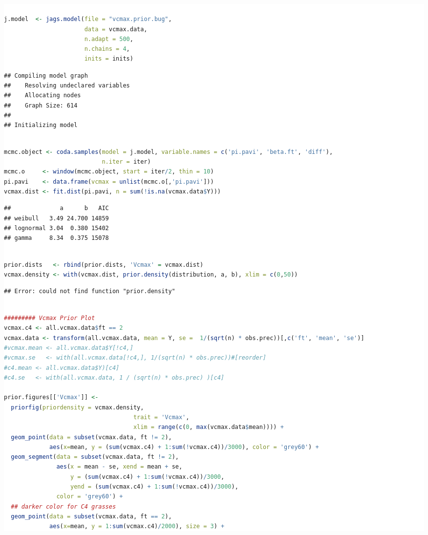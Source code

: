 ```r

j.model  <- jags.model(file = "vcmax.prior.bug", 
                       data = vcmax.data, 
                       n.adapt = 500, 
                       n.chains = 4,
                       inits = inits)
```

```
## Compiling model graph
##    Resolving undeclared variables
##    Allocating nodes
##    Graph Size: 614
## 
## Initializing model
```

```r

mcmc.object <- coda.samples(model = j.model, variable.names = c('pi.pavi', 'beta.ft', 'diff'),
                            n.iter = iter)
mcmc.o     <- window(mcmc.object, start = iter/2, thin = 10)
pi.pavi    <- data.frame(vcmax = unlist(mcmc.o[,'pi.pavi']))
vcmax.dist <- fit.dist(pi.pavi, n = sum(!is.na(vcmax.data$Y)))
```

```
##              a      b   AIC
## weibull   3.49 24.700 14859
## lognormal 3.04  0.380 15402
## gamma     8.34  0.375 15078
```

```r

prior.dists   <- rbind(prior.dists, 'Vcmax' = vcmax.dist)
vcmax.density <- with(vcmax.dist, prior.density(distribution, a, b), xlim = c(0,50))
```

```
## Error: could not find function "prior.density"
```

```r

######### Vcmax Prior Plot
vcmax.c4 <- all.vcmax.data$ft == 2
vcmax.data <- transform(all.vcmax.data, mean = Y, se =  1/(sqrt(n) * obs.prec))[,c('ft', 'mean', 'se')]
#vcmax.mean <- all.vcmax.data$Y[!c4,]
#vcmax.se   <- with(all.vcmax.data[!c4,], 1/(sqrt(n) * obs.prec))#[reorder]
#c4.mean <- all.vcmax.data$Y)[c4]
#c4.se   <- with(all.vcmax.data, 1 / (sqrt(n) * obs.prec) )[c4]

prior.figures[['Vcmax']] <- 
  priorfig(priordensity = vcmax.density, 
                                     trait = 'Vcmax', 
                                     xlim = range(c(0, max(vcmax.data$mean)))) + 
  geom_point(data = subset(vcmax.data, ft != 2), 
             aes(x=mean, y = (sum(vcmax.c4) + 1:sum(!vcmax.c4))/3000), color = 'grey60') +
  geom_segment(data = subset(vcmax.data, ft != 2),
               aes(x = mean - se, xend = mean + se, 
                   y = (sum(vcmax.c4) + 1:sum(!vcmax.c4))/3000, 
                   yend = (sum(vcmax.c4) + 1:sum(!vcmax.c4))/3000),
               color = 'grey60') +
  ## darker color for C4 grasses
  geom_point(data = subset(vcmax.data, ft == 2),
             aes(x=mean, y = 1:sum(vcmax.c4)/2000), size = 3) +
```